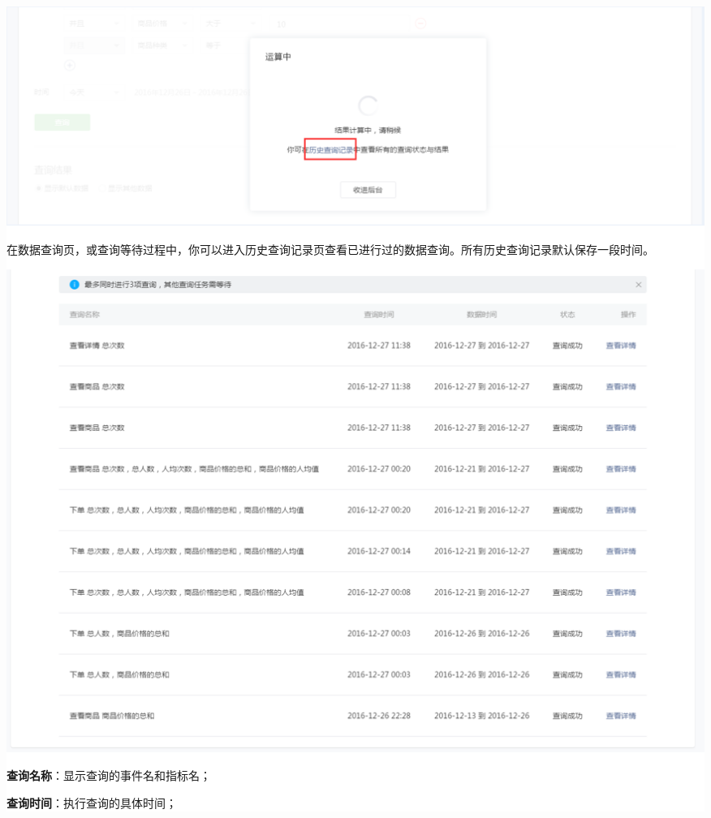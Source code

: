 ![](../image/weanalytics/5_60.png)

在数据查询页，或查询等待过程中，你可以进入历史查询记录页查看已进行过的数据查询。所有历史查询记录默认保存一段时间。

![](../image/weanalytics/5_61.png)

**查询名称**：显示查询的事件名和指标名；

**查询时间**：执行查询的具体时间；
